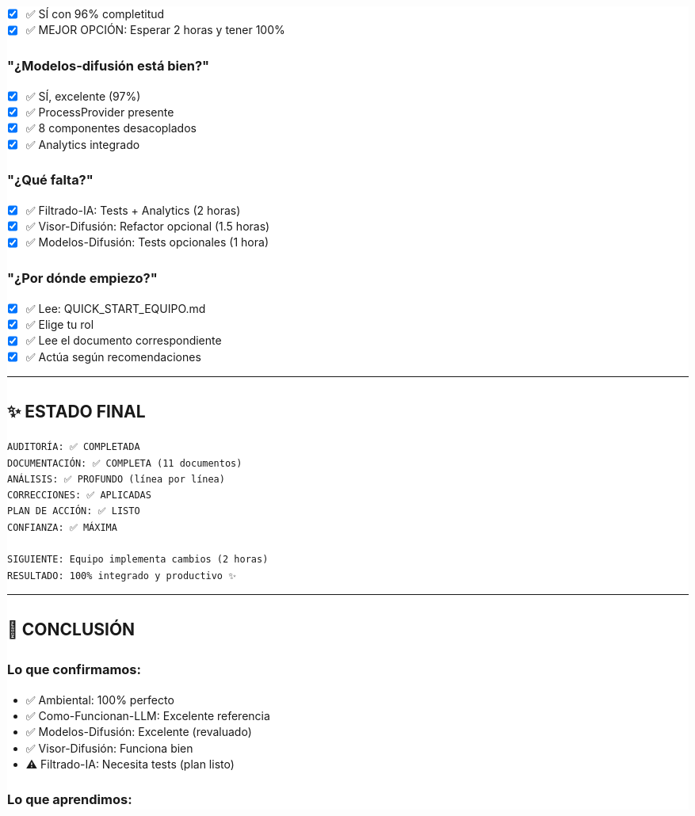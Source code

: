 - [x] ✅ SÍ con 96% completitud
- [x] ✅ MEJOR OPCIÓN: Esperar 2 horas y tener 100%

### "¿Modelos-difusión está bien?"

- [x] ✅ SÍ, excelente (97%)
- [x] ✅ ProcessProvider presente
- [x] ✅ 8 componentes desacoplados
- [x] ✅ Analytics integrado

### "¿Qué falta?"

- [x] ✅ Filtrado-IA: Tests + Analytics (2 horas)
- [x] ✅ Visor-Difusión: Refactor opcional (1.5 horas)
- [x] ✅ Modelos-Difusión: Tests opcionales (1 hora)

### "¿Por dónde empiezo?"

- [x] ✅ Lee: QUICK_START_EQUIPO.md
- [x] ✅ Elige tu rol
- [x] ✅ Lee el documento correspondiente
- [x] ✅ Actúa según recomendaciones

---

## ✨ ESTADO FINAL

```
AUDITORÍA: ✅ COMPLETADA
DOCUMENTACIÓN: ✅ COMPLETA (11 documentos)
ANÁLISIS: ✅ PROFUNDO (línea por línea)
CORRECCIONES: ✅ APLICADAS
PLAN DE ACCIÓN: ✅ LISTO
CONFIANZA: ✅ MÁXIMA

SIGUIENTE: Equipo implementa cambios (2 horas)
RESULTADO: 100% integrado y productivo ✨
```

---

## 🎉 CONCLUSIÓN

### Lo que confirmamos:

- ✅ Ambiental: 100% perfecto
- ✅ Como-Funcionan-LLM: Excelente referencia
- ✅ Modelos-Difusión: Excelente (revaluado)
- ✅ Visor-Difusión: Funciona bien
- ⚠️ Filtrado-IA: Necesita tests (plan listo)

### Lo que aprendimos:
